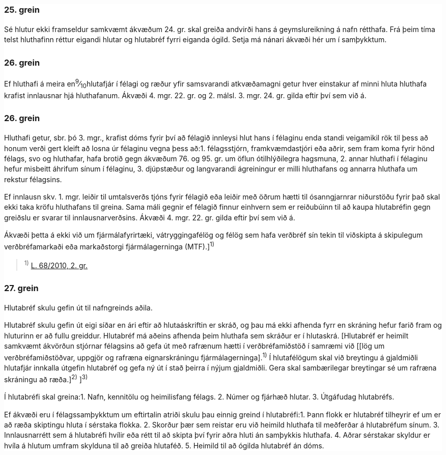 ### 25. grein

Sé hlutur ekki framseldur samkvæmt ákvæðum 24. gr. skal greiða andvirði hans á geymslureikning á nafn rétthafa. Frá þeim tíma telst hluthafinn réttur eigandi hlutar og hlutabréf fyrri eiganda ógild. Setja má nánari ákvæði hér um í samþykktum.

### 26. grein

Ef hluthafi á meira en<sup>9</sup>&frasl;<sub>10</sub>hlutafjár í félagi og ræður yfir samsvarandi atkvæðamagni getur hver einstakur af minni hluta hluthafa krafist innlausnar hjá hluthafanum. Ákvæði 4. mgr. 22. gr. og 2. málsl. 3. mgr. 24. gr. gilda eftir því sem við á.

### 26. grein

Hluthafi getur, sbr. þó 3. mgr., krafist dóms fyrir því að félagið innleysi hlut hans í félaginu enda standi veigamikil rök til þess að honum verði gert kleift að losna úr félaginu vegna þess að:1. félagsstjórn, framkvæmdastjóri eða aðrir, sem fram koma fyrir hönd félags, svo og hluthafar, hafa brotið gegn ákvæðum 76. og 95. gr. um öflun ótilhlýðilegra hagsmuna,
2. annar hluthafi í félaginu hefur misbeitt áhrifum sínum í félaginu,
3. djúpstæður og langvarandi ágreiningur er milli hluthafans og annarra hluthafa um rekstur félagsins.

Ef innlausn skv. 1. mgr. leiðir til umtalsverðs tjóns fyrir félagið eða leiðir með öðrum hætti til ósanngjarnrar niðurstöðu fyrir það skal ekki taka kröfu hluthafans til greina. Sama máli gegnir ef félagið finnur einhvern sem er reiðubúinn til að kaupa hlutabréfin gegn greiðslu er svarar til innlausnarverðsins. Ákvæði 4. mgr. 22. gr. gilda eftir því sem við á.

Ákvæði þetta á ekki við um fjármálafyrirtæki, vátryggingafélög og félög sem hafa verðbréf sín tekin til viðskipta á skipulegum verðbréfamarkaði eða markaðstorgi fjármálagerninga (MTF).]<sup>1)</sup> 

> <sup>1)</sup> [L. 68/2010, 2. gr.](https://althingi.is/altext/stjt/2010.068.html)

### 27. grein

Hlutabréf skulu gefin út til nafngreinds aðila.

Hlutabréf skulu gefin út eigi síðar en ári eftir að hlutaáskriftin er skráð, og þau má ekki afhenda fyrr en skráning hefur farið fram og hluturinn er að fullu greiddur. Hlutabréf má aðeins afhenda þeim hluthafa sem skráður er í hlutaskrá. [Hlutabréf er heimilt samkvæmt ákvörðun stjórnar félagsins að gefa út með rafrænum hætti í verðbréfamiðstöð í samræmi við [[lög um verðbréfamiðstöðvar, uppgjör og rafræna eignarskráningu fjármálagerninga].<sup>1)</sup> Í hlutafélögum skal við breytingu á gjaldmiðli hlutafjár innkalla útgefin hlutabréf og gefa ný út í stað þeirra í nýjum gjaldmiðli. Gera skal sambærilegar breytingar sé um rafræna skráningu að ræða.]<sup>2)</sup> ]<sup>3)</sup> 

Í hlutabréfi skal greina:1. Nafn, kennitölu og heimilisfang félags.
2. Númer og fjárhæð hlutar.
3. Útgáfudag hlutabréfs.

Ef ákvæði eru í félagssamþykktum um eftirtalin atriði skulu þau einnig greind í hlutabréfi:1. Þann flokk er hlutabréf tilheyrir ef um er að ræða skiptingu hluta í sérstaka flokka.
2. Skorður þær sem reistar eru við heimild hluthafa til meðferðar á hlutabréfum sínum.
3. Innlausnarrétt sem á hlutabréfi hvílir eða rétt til að skipta því fyrir aðra hluti án samþykkis hluthafa.
4. Aðrar sérstakar skyldur er hvíla á hlutum umfram skylduna til að greiða hlutaféð.
5. Heimild til að ógilda hlutabréf án dóms.
